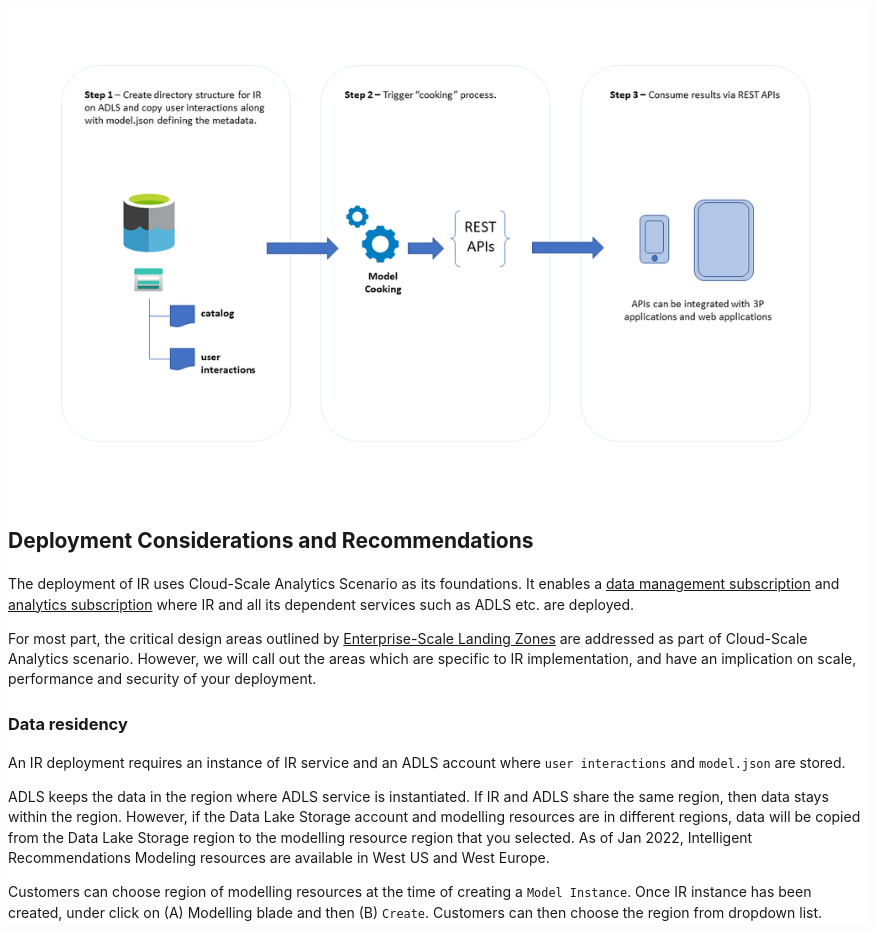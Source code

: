 ![IR process flow](./media/ir_process_flow.png)

## Deployment Considerations and Recommendations

The deployment of IR uses Cloud-Scale Analytics Scenario as its foundations. It enables a [data management subscription](https://github.com/Azure/data-management-zone) and [analytics subscription](https://github.com/Azure/data-product-analytics) where IR and all its dependent services such as ADLS etc. are deployed.

For most part, the critical design areas outlined by [Enterprise-Scale Landing Zones](https://docs.microsoft.com/azure/cloud-adoption-framework/ready/landing-zone/design-areas) are addressed as part of Cloud-Scale Analytics scenario. However, we will call out the areas which are specific to IR implementation, and have an implication on scale, performance and security of your deployment.

### Data residency

An IR deployment requires an instance of IR service and an ADLS account where `user interactions` and `model.json` are stored.

ADLS keeps the data in the region where ADLS service is instantiated. If IR and ADLS share the same region, then data stays within the region. However, if the Data Lake Storage account and modelling resources are in different regions, data will be copied from the Data Lake Storage region to the modelling resource region that you selected. As of Jan 2022, Intelligent Recommendations Modeling resources are available in West US and West Europe.

Customers can choose region of modelling resources at the time of creating a `Model Instance`. Once IR instance has been created, under click on (A) Modelling blade and then (B) `Create`. Customers can then choose the region from dropdown list.
